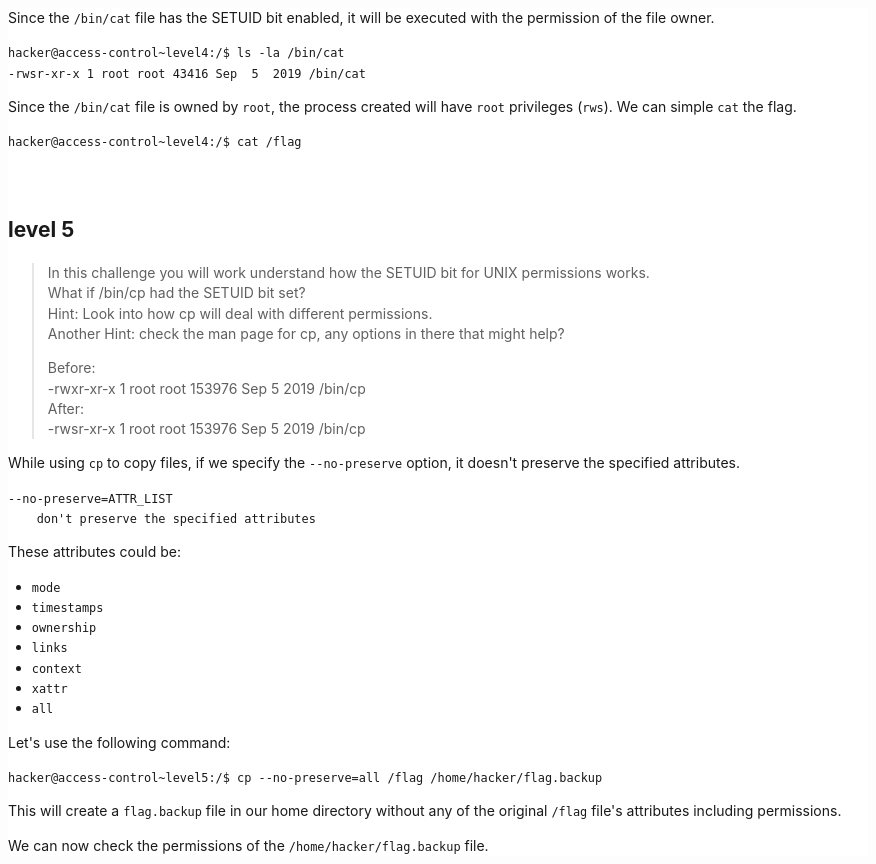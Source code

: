 Since the `/bin/cat` file has the SETUID bit enabled, it will be executed with the permission of the file owner.

```
hacker@access-control~level4:/$ ls -la /bin/cat
-rwsr-xr-x 1 root root 43416 Sep  5  2019 /bin/cat
```

Since the `/bin/cat` file is owned by `root`, the process created will have `root` privileges (`rws`).
We can simple `cat` the flag.

```
hacker@access-control~level4:/$ cat /flag 
```

&nbsp;

## level 5

> In this challenge you will work understand how the SETUID bit for UNIX permissions works.\
> What if /bin/cp had the SETUID bit set?\
> Hint: Look into how cp will deal with different permissions.\
> Another Hint: check the man page for cp, any options in there that might help?
> 
> Before:\
> -rwxr-xr-x 1 root root 153976 Sep  5  2019 /bin/cp\
> After:\
> -rwsr-xr-x 1 root root 153976 Sep  5  2019 /bin/cp

While using `cp` to copy files, if we specify the `--no-preserve` option, it doesn't preserve the specified attributes.

```
--no-preserve=ATTR_LIST
    don't preserve the specified attributes
```

These attributes could be:
  - `mode`
  - `timestamps`
  - `ownership`
  - `links`
  - `context`
  - `xattr`
  - `all`

Let's use the following command:

```
hacker@access-control~level5:/$ cp --no-preserve=all /flag /home/hacker/flag.backup
```

This will create a `flag.backup` file in our home directory without any of the original `/flag` file's attributes including permissions.

We can now check the permissions of the `/home/hacker/flag.backup` file.
